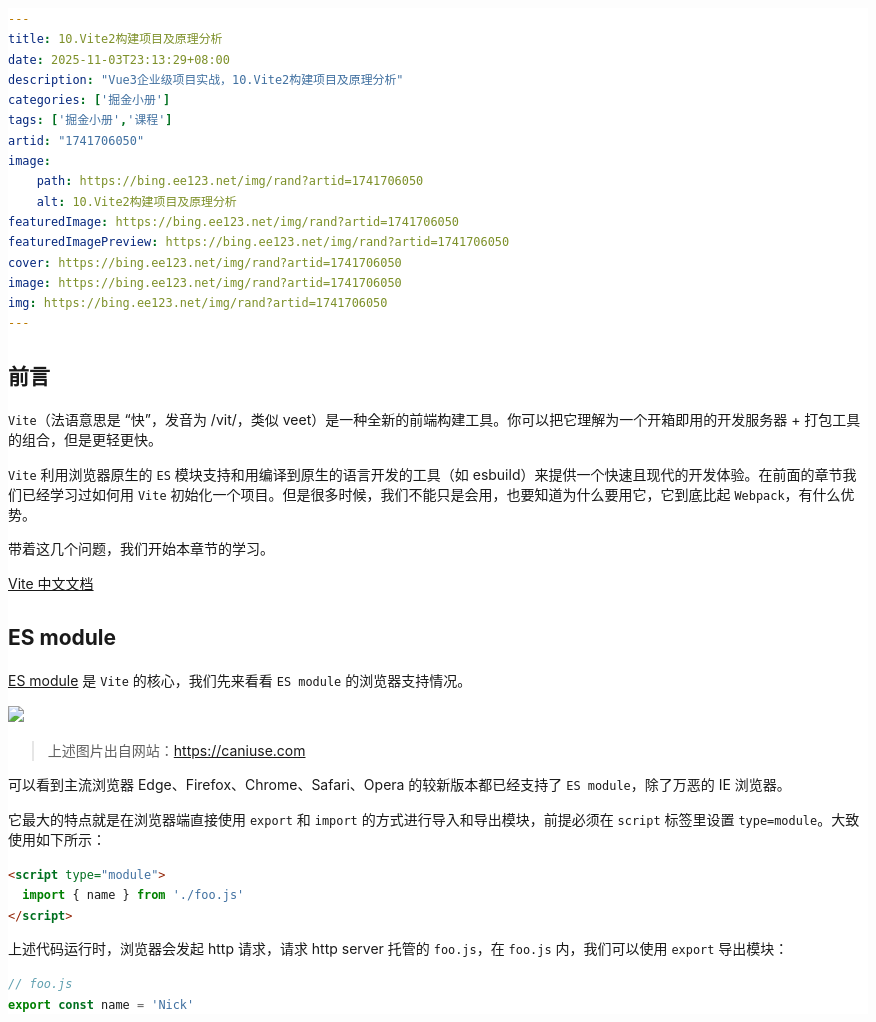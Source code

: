 ```yaml
---
title: 10.Vite2构建项目及原理分析
date: 2025-11-03T23:13:29+08:00
description: "Vue3企业级项目实战，10.Vite2构建项目及原理分析"
categories: ['掘金小册']
tags: ['掘金小册','课程']
artid: "1741706050"
image:
    path: https://bing.ee123.net/img/rand?artid=1741706050
    alt: 10.Vite2构建项目及原理分析
featuredImage: https://bing.ee123.net/img/rand?artid=1741706050
featuredImagePreview: https://bing.ee123.net/img/rand?artid=1741706050
cover: https://bing.ee123.net/img/rand?artid=1741706050
image: https://bing.ee123.net/img/rand?artid=1741706050
img: https://bing.ee123.net/img/rand?artid=1741706050
---
```


## 前言

`Vite`（法语意思是 “快”，发音为 /vit/，类似 veet）是一种全新的前端构建工具。你可以把它理解为一个开箱即用的开发服务器 + 打包工具的组合，但是更轻更快。

`Vite` 利用浏览器原生的 `ES` 模块支持和用编译到原生的语言开发的工具（如 esbuild）来提供一个快速且现代的开发体验。在前面的章节我们已经学习过如何用 `Vite` 初始化一个项目。但是很多时候，我们不能只是会用，也要知道为什么要用它，它到底比起 `Webpack`，有什么优势。

带着这几个问题，我们开始本章节的学习。

[Vite 中文文档](https://cn.vitejs.dev)

## ES module

[ES module](https://developer.mozilla.org/zh-CN/docs/Web/JavaScript/Guide/Modules?spm=a2c6h.12873639.0.0.58f832acSuXjmc) 是 `Vite` 的核心，我们先来看看 `ES module` 的浏览器支持情况。

![](https://p3-juejin.byteimg.com/tos-cn-i-k3u1fbpfcp/1f14b656328843c59dac4e829056d2eb~tplv-k3u1fbpfcp-zoom-1.image)

> 上述图片出自网站：https://caniuse.com

可以看到主流浏览器 Edge、Firefox、Chrome、Safari、Opera 的较新版本都已经支持了 `ES module`，除了万恶的 IE 浏览器。

它最大的特点就是在浏览器端直接使用 `export` 和 `import` 的方式进行导入和导出模块，前提必须在 `script` 标签里设置 `type=module`。大致使用如下所示：

```html
<script type="module">
  import { name } from './foo.js'
</script>
```

上述代码运行时，浏览器会发起 http 请求，请求 http server 托管的 `foo.js`，在 `foo.js` 内，我们可以使用 `export` 导出模块：

```javascript
// foo.js
export const name = 'Nick'
```
